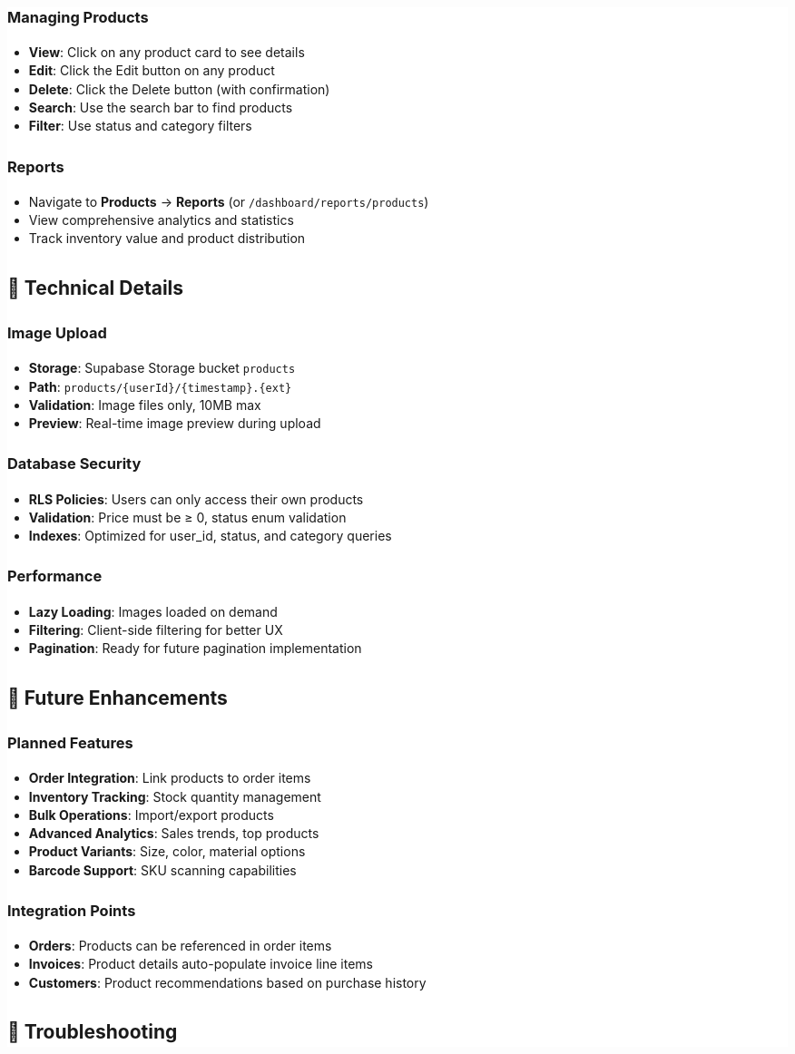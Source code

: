 ### Managing Products
- **View**: Click on any product card to see details
- **Edit**: Click the Edit button on any product
- **Delete**: Click the Delete button (with confirmation)
- **Search**: Use the search bar to find products
- **Filter**: Use status and category filters

### Reports
- Navigate to **Products** → **Reports** (or `/dashboard/reports/products`)
- View comprehensive analytics and statistics
- Track inventory value and product distribution

## 🔧 Technical Details

### Image Upload
- **Storage**: Supabase Storage bucket `products`
- **Path**: `products/{userId}/{timestamp}.{ext}`
- **Validation**: Image files only, 10MB max
- **Preview**: Real-time image preview during upload

### Database Security
- **RLS Policies**: Users can only access their own products
- **Validation**: Price must be ≥ 0, status enum validation
- **Indexes**: Optimized for user_id, status, and category queries

### Performance
- **Lazy Loading**: Images loaded on demand
- **Filtering**: Client-side filtering for better UX
- **Pagination**: Ready for future pagination implementation

## 🔮 Future Enhancements

### Planned Features
- **Order Integration**: Link products to order items
- **Inventory Tracking**: Stock quantity management
- **Bulk Operations**: Import/export products
- **Advanced Analytics**: Sales trends, top products
- **Product Variants**: Size, color, material options
- **Barcode Support**: SKU scanning capabilities

### Integration Points
- **Orders**: Products can be referenced in order items
- **Invoices**: Product details auto-populate invoice line items
- **Customers**: Product recommendations based on purchase history

## 🐛 Troubleshooting
